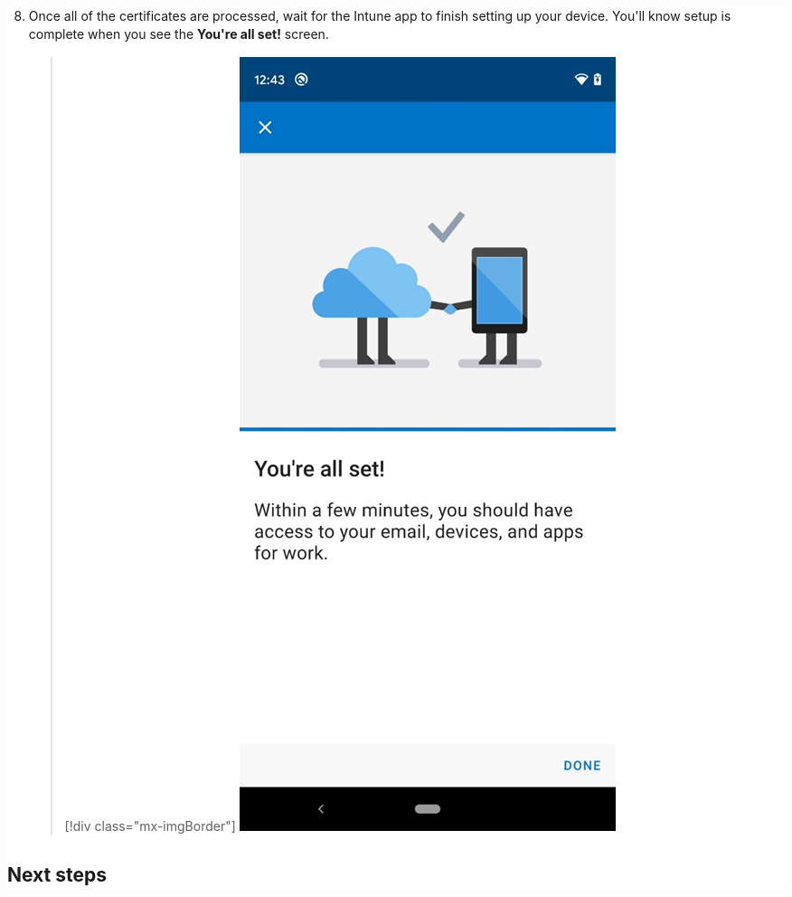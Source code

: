 8. Once all of the certificates are processed, wait for the Intune app to finish setting up your device. You'll know setup is complete when you see the **You're all set!** screen.  

    > [!div class="mx-imgBorder"]
    > ![Screenshot of the You're all set screen](./media/enroll-android-device-disa-purebred/all-set-android.png)

## Next steps
